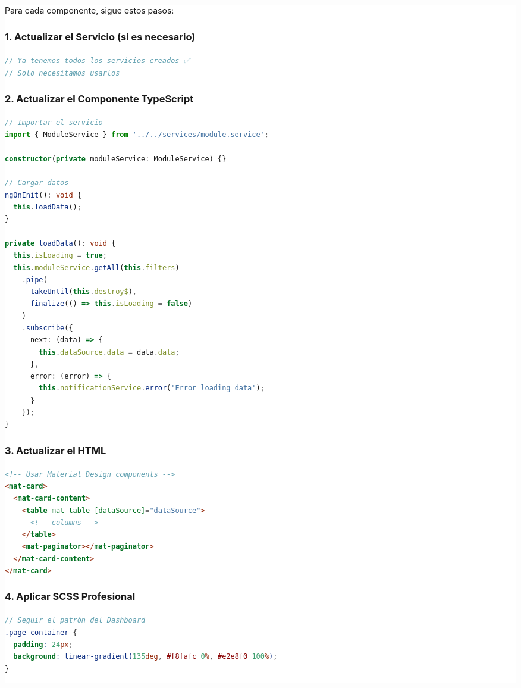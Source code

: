 Para cada componente, sigue estos pasos:

### 1. Actualizar el Servicio (si es necesario)
```typescript
// Ya tenemos todos los servicios creados ✅
// Solo necesitamos usarlos
```

### 2. Actualizar el Componente TypeScript
```typescript
// Importar el servicio
import { ModuleService } from '../../services/module.service';

constructor(private moduleService: ModuleService) {}

// Cargar datos
ngOnInit(): void {
  this.loadData();
}

private loadData(): void {
  this.isLoading = true;
  this.moduleService.getAll(this.filters)
    .pipe(
      takeUntil(this.destroy$),
      finalize(() => this.isLoading = false)
    )
    .subscribe({
      next: (data) => {
        this.dataSource.data = data.data;
      },
      error: (error) => {
        this.notificationService.error('Error loading data');
      }
    });
}
```

### 3. Actualizar el HTML
```html
<!-- Usar Material Design components -->
<mat-card>
  <mat-card-content>
    <table mat-table [dataSource]="dataSource">
      <!-- columns -->
    </table>
    <mat-paginator></mat-paginator>
  </mat-card-content>
</mat-card>
```

### 4. Aplicar SCSS Profesional
```scss
// Seguir el patrón del Dashboard
.page-container {
  padding: 24px;
  background: linear-gradient(135deg, #f8fafc 0%, #e2e8f0 100%);
}
```

---